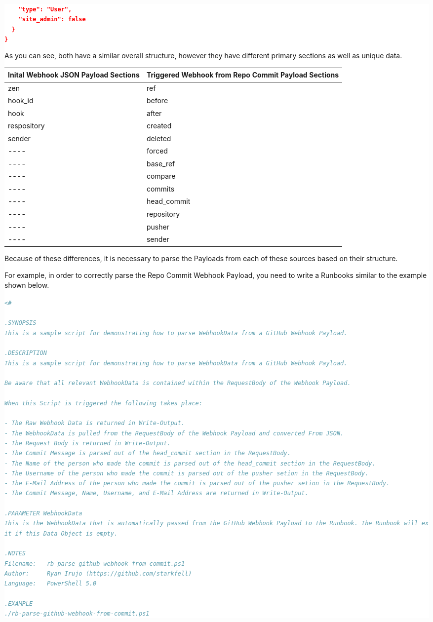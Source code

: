 ```json
    "type": "User",
    "site_admin": false
  }
}
```

As you can see, both have a similar overall structure, however they have different primary sections as well as unique data.

| Inital Webhook JSON Payload Sections | Triggered Webhook from Repo Commit Payload Sections |
|------------------------------------|-------------------------------------------------------|
| zen | ref |
| hook_id | before |
| hook | after |
| respository | created |
| sender | deleted |
| ---- | forced |
| ---- | base_ref |
| ---- | compare |
| ---- | commits |
| ---- | head_commit |
| ---- | repository |
| ---- | pusher |
| ---- | sender |

Because of these differences, it is necessary to parse the Payloads from each of these sources based on their structure.

For example, in order to correctly parse the Repo Commit Webhook Payload, you need to write a Runbooks similar to the example shown below.

```powershell
<#

.SYNOPSIS
This is a sample script for demonstrating how to parse WebhookData from a GitHub Webhook Payload.

.DESCRIPTION
This is a sample script for demonstrating how to parse WebhookData from a GitHub Webhook Payload.

Be aware that all relevant WebhookData is contained within the RequestBody of the Webhook Payload.

When this Script is triggered the following takes place:

- The Raw Webhook Data is returned in Write-Output.
- The WebhookData is pulled from the RequestBody of the Webhook Payload and converted From JSON.
- The Request Body is returned in Write-Output.
- The Commit Message is parsed out of the head_commit section in the RequestBody.
- The Name of the person who made the commit is parsed out of the head_commit section in the RequestBody.
- The Username of the person who made the commit is parsed out of the pusher setion in the RequestBody.
- The E-Mail Address of the person who made the commit is parsed out of the pusher setion in the RequestBody.
- The Commit Message, Name, Username, and E-Mail Address are returned in Write-Output.

.PARAMETER WebhookData
This is the WebhookData that is automatically passed from the GitHub Webhook Payload to the Runbook. The Runbook will exit if this Data Object is empty.

.NOTES
Filename:   rb-parse-github-webhook-from-commit.ps1
Author:     Ryan Irujo (https://github.com/starkfell)
Language:   PowerShell 5.0

.EXAMPLE
./rb-parse-github-webhook-from-commit.ps1

```